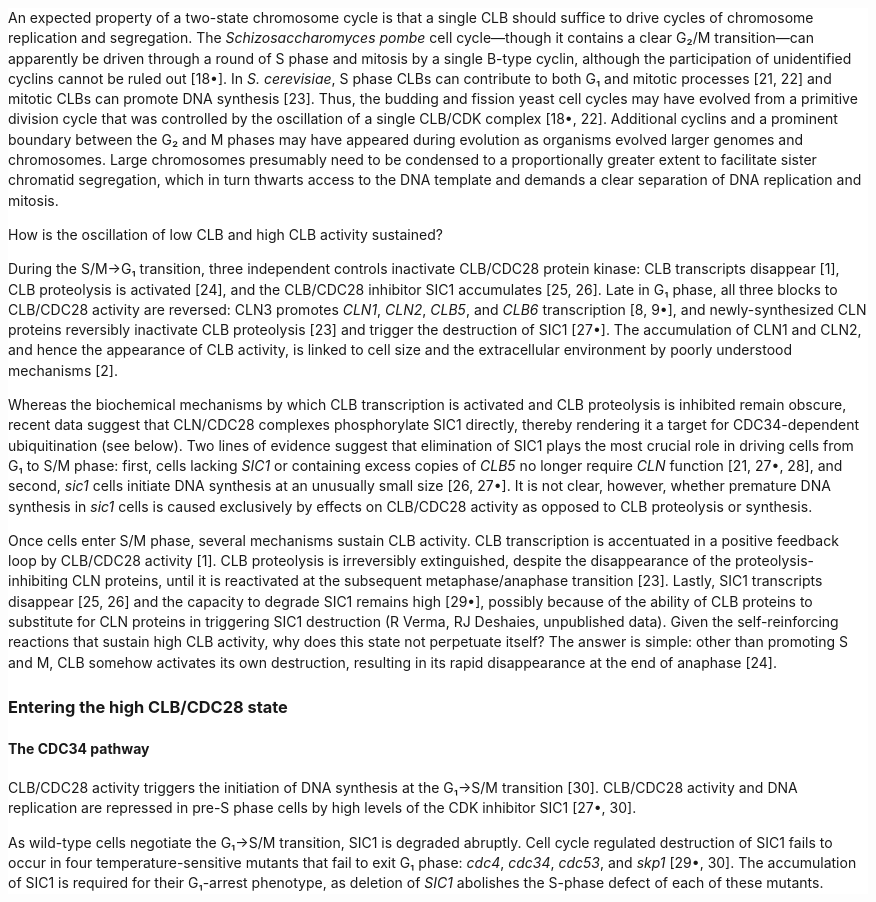 An expected property of a two-state chromosome cycle is that a single CLB should suffice to drive cycles of chromosome replication and segregation. The *Schizosaccharomyces pombe* cell cycle—though it contains a clear G₂/M transition—can apparently be driven through a round of S phase and mitosis by a single B-type cyclin, although the participation of unidentified cyclins cannot be ruled out [18•]. In *S. cerevisiae*, S phase CLBs can contribute to both G₁ and mitotic processes [21, 22] and mitotic CLBs can promote DNA synthesis [23]. Thus, the budding and fission yeast cell cycles may have evolved from a primitive division cycle that was controlled by the oscillation of a single CLB/CDK complex [18•, 22]. Additional cyclins and a prominent boundary between the G₂ and M phases may have appeared during evolution as organisms evolved larger genomes and chromosomes. Large chromosomes presumably need to be condensed to a proportionally greater extent to facilitate sister chromatid segregation, which in turn thwarts access to the DNA template and demands a clear separation of DNA replication and mitosis.

How is the oscillation of low CLB and high CLB activity sustained?

During the S/M→G₁ transition, three independent controls inactivate CLB/CDC28 protein kinase: CLB transcripts disappear [1], CLB proteolysis is activated [24], and the CLB/CDC28 inhibitor SIC1 accumulates [25, 26]. Late in G₁ phase, all three blocks to CLB/CDC28 activity are reversed: CLN3 promotes *CLN1*, *CLN2*, *CLB5*, and *CLB6* transcription [8, 9•], and newly-synthesized CLN proteins reversibly inactivate CLB proteolysis [23] and trigger the destruction of SIC1 [27•]. The accumulation of CLN1 and CLN2, and hence the appearance of CLB activity, is linked to cell size and the extracellular environment by poorly understood mechanisms [2].

Whereas the biochemical mechanisms by which CLB transcription is activated and CLB proteolysis is inhibited remain obscure, recent data suggest that CLN/CDC28 complexes phosphorylate SIC1 directly, thereby rendering it a target for CDC34-dependent ubiquitination (see below). Two lines of evidence suggest that elimination of SIC1 plays the most crucial role in driving cells from G₁ to S/M phase: first, cells lacking *SIC1* or containing excess copies of *CLB5* no longer require *CLN* function [21, 27•, 28], and second, *sic1* cells initiate DNA synthesis at an unusually small size [26, 27•]. It is not clear, however, whether premature DNA synthesis in *sic1* cells is caused exclusively by effects on CLB/CDC28 activity as opposed to CLB proteolysis or synthesis.

Once cells enter S/M phase, several mechanisms sustain CLB activity. CLB transcription is accentuated in a positive feedback loop by CLB/CDC28 activity [1]. CLB proteolysis is irreversibly extinguished, despite the disappearance of the proteolysis-inhibiting CLN proteins, until it is reactivated at the subsequent metaphase/anaphase transition [23]. Lastly, SIC1 transcripts disappear [25, 26] and the capacity to degrade SIC1 remains high [29•], possibly because of the ability of CLB proteins to substitute for CLN proteins in triggering SIC1 destruction (R Verma, RJ Deshaies, unpublished data). Given the self-reinforcing reactions that sustain high CLB activity, why does this state not perpetuate itself? The answer is simple: other than promoting S and M, CLB somehow activates its own destruction, resulting in its rapid disappearance at the end of anaphase [24].

### Entering the high CLB/CDC28 state

#### The CDC34 pathway

CLB/CDC28 activity triggers the initiation of DNA synthesis at the G₁→S/M transition [30]. CLB/CDC28 activity and DNA replication are repressed in pre-S phase cells by high levels of the CDK inhibitor SIC1 [27•, 30].

As wild-type cells negotiate the G₁→S/M transition, SIC1 is degraded abruptly. Cell cycle regulated destruction of SIC1 fails to occur in four temperature-sensitive mutants that fail to exit G₁ phase: *cdc4*, *cdc34*, *cdc53*, and *skp1* [29•, 30]. The accumulation of SIC1 is required for their G₁-arrest phenotype, as deletion of *SIC1* abolishes the S-phase defect of each of these mutants.
